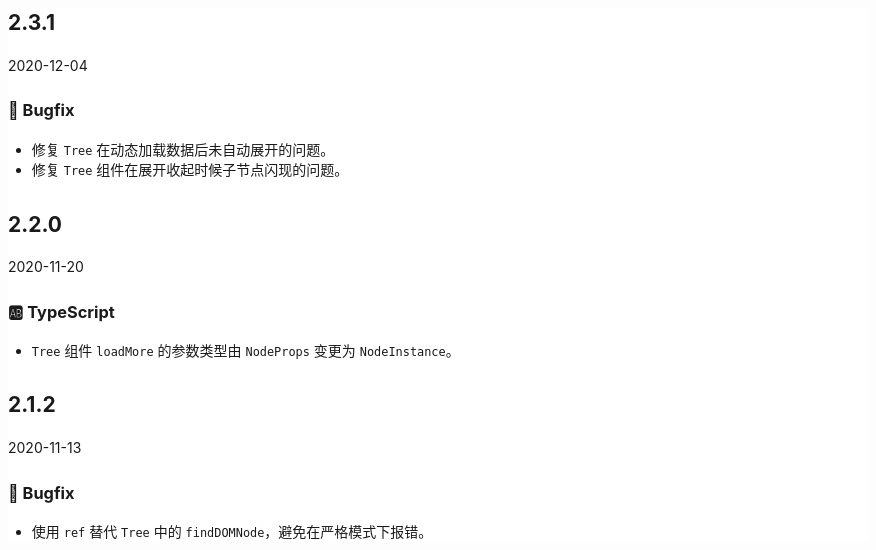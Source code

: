 ## 2.3.1

2020-12-04

### 🐛 Bugfix

- 修复 `Tree` 在动态加载数据后未自动展开的问题。
- 修复 `Tree` 组件在展开收起时候子节点闪现的问题。

## 2.2.0

2020-11-20

### 🆎 TypeScript

- `Tree` 组件 `loadMore` 的参数类型由 `NodeProps` 变更为 `NodeInstance`。

## 2.1.2

2020-11-13

### 🐛 Bugfix

- 使用 `ref` 替代 `Tree` 中的 `findDOMNode`，避免在严格模式下报错。
